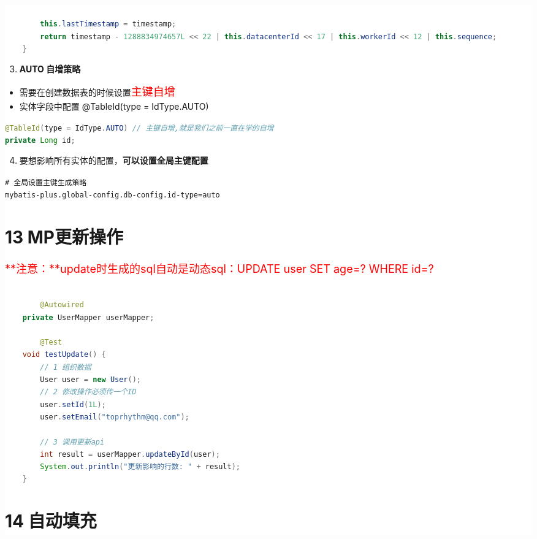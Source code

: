 ```java

        this.lastTimestamp = timestamp;
        return timestamp - 1288834974657L << 22 | this.datacenterId << 17 | this.workerId << 12 | this.sequence;
    }
```



3. **AUTO 自增策略**

- 需要在创建数据表的时候设置<font size=4 color="red">主键自增</font>
- 实体字段中配置 @TableId(type = IdType.AUTO)

```java
@TableId(type = IdType.AUTO) // 主键自增,就是我们之前一直在学的自增
private Long id;
```



4. 要想影响所有实体的配置，**可以设置全局主键配置**

```properties
# 全局设置主键生成策略
mybatis-plus.global-config.db-config.id-type=auto
```



# 13 MP更新操作

<font size=4 color="red">**注意：**update时生成的sql自动是动态sql：UPDATE user SET age=? WHERE id=? </font>

```java
    
		@Autowired
    private UserMapper userMapper;

		@Test
    void testUpdate() {
        // 1 组织数据
        User user = new User();
        // 2 修改操作必须传一个ID
        user.setId(1L);
        user.setEmail("toprhythm@qq.com");

        // 3 调用更新api
        int result = userMapper.updateById(user);
        System.out.println("更新影响的行数: " + result);
    }
```



# 14 自动填充
